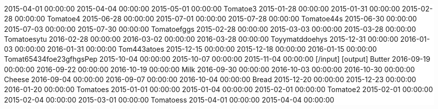 2015-04-01 00:00:00
2015-04-04 00:00:00
2015-05-01 00:00:00
Tomatoe3
2015-01-28 00:00:00
2015-01-31 00:00:00
2015-02-28 00:00:00
Tomatoe4
2015-06-28 00:00:00
2015-07-01 00:00:00
2015-07-28 00:00:00
Tomatoe44s
2015-06-30 00:00:00
2015-07-03 00:00:00
2015-07-30 00:00:00
Tomatoefggs
2015-02-28 00:00:00
2015-03-03 00:00:00
2015-03-28 00:00:00
Tomatoesytu
2016-02-28 00:00:00
2016-03-02 00:00:00
2016-03-28 00:00:00
Toyymatddoehys
2015-12-31 00:00:00
2016-01-03 00:00:00
2016-01-31 00:00:00
Tom443atoes
2015-12-15 00:00:00
2015-12-18 00:00:00
2016-01-15 00:00:00
Tomat65434foe23gfhgsPep
2015-10-04 00:00:00
2015-10-07 00:00:00
2015-11-04 00:00:00
[/input]
[output]
Butter
2016-09-19 00:00:00
2016-09-22 00:00:00
2016-10-19 00:00:00
Milk
2016-09-30 00:00:00
2016-10-03 00:00:00
2016-10-30 00:00:00
Cheese
2016-09-04 00:00:00
2016-09-07 00:00:00
2016-10-04 00:00:00
Bread
2015-12-20 00:00:00
2015-12-23 00:00:00
2016-01-20 00:00:00
Tomatoes
2015-01-01 00:00:00
2015-01-04 00:00:00
2015-02-01 00:00:00
Tomatoe2
2015-02-01 00:00:00
2015-02-04 00:00:00
2015-03-01 00:00:00
Tomatoess
2015-04-01 00:00:00
2015-04-04 00:00:00